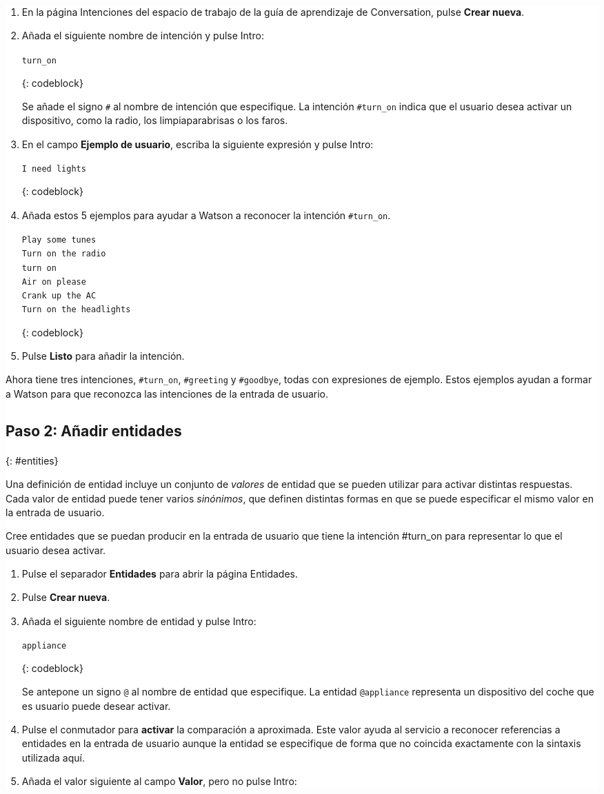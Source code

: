 1.  En la página Intenciones del espacio de trabajo de la guía de aprendizaje de Conversation, pulse **Crear nueva**.
1.  Añada el siguiente nombre de intención y pulse Intro:

    ```
    turn_on
    ```
    {: codeblock}

    Se añade el signo `#` al nombre de intención que especifique. La intención `#turn_on` indica que el usuario desea activar un dispositivo, como la radio, los limpiaparabrisas o los faros.
1.  En el campo **Ejemplo de usuario**, escriba la siguiente expresión y pulse Intro:

    ```
    I need lights
    ```
    {: codeblock}

1.  Añada estos 5 ejemplos para ayudar a Watson a reconocer la intención `#turn_on`.

    ```
    Play some tunes
    Turn on the radio
    turn on
    Air on please
    Crank up the AC
    Turn on the headlights
    ```
    {: codeblock}

1.  Pulse **Listo** para añadir la intención.

Ahora tiene tres intenciones, `#turn_on`, `#greeting` y `#goodbye`, todas con expresiones de ejemplo. Estos ejemplos ayudan a formar a Watson para que reconozca las intenciones de la entrada de usuario.

## Paso 2: Añadir entidades
{: #entities}

Una definición de entidad incluye un conjunto de *valores* de entidad que se pueden utilizar para activar distintas respuestas. Cada valor de entidad puede tener varios *sinónimos*, que definen distintas formas en que se puede especificar el mismo valor en la entrada de usuario.

Cree entidades que se puedan producir en la entrada de usuario que tiene la intención #turn_on para representar lo que el usuario desea activar.

1.  Pulse el separador **Entidades** para abrir la página Entidades.
1.  Pulse **Crear nueva**.
1.  Añada el siguiente nombre de entidad y pulse Intro:

    ```
    appliance
    ```
    {: codeblock}

    Se antepone un signo `@` al nombre de entidad que especifique. La entidad `@appliance` representa un dispositivo del coche que es usuario puede desear activar.
1.  Pulse el conmutador para **activar** la comparación a aproximada.
    Este valor ayuda al servicio a reconocer referencias a entidades en la entrada de usuario aunque la entidad se especifique de forma que no coincida exactamente con la sintaxis utilizada aquí.
1.  Añada el valor siguiente al campo **Valor**, pero no pulse Intro:
